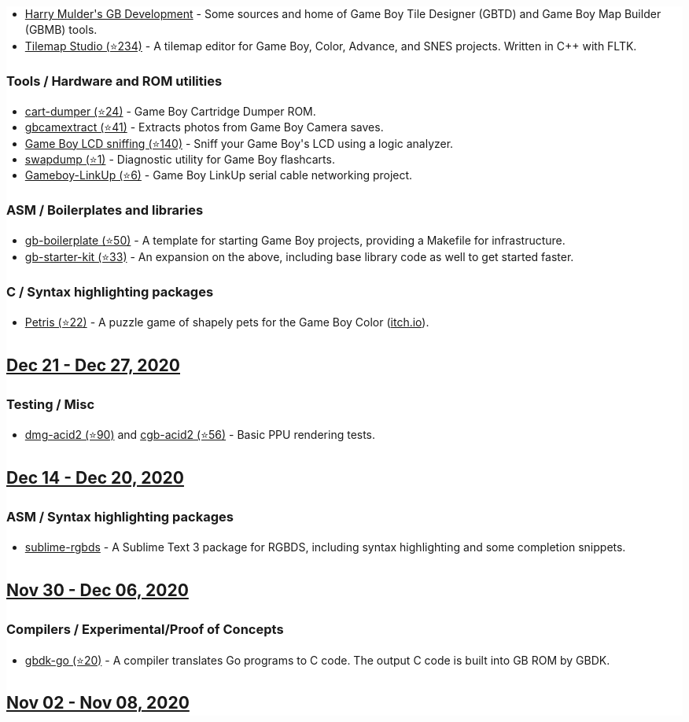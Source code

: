 *   [Harry Mulder's GB Development](http://www.devrs.com/gb/hmgd/intro.html) - Some sources and home of Game Boy Tile Designer (GBTD) and Game Boy Map Builder (GBMB) tools.
*   [Tilemap Studio (⭐234)](https://github.com/Rangi42/tilemap-studio) - A tilemap editor for Game Boy, Color, Advance, and SNES projects. Written in C++ with FLTK.

### Tools / Hardware and ROM utilities

*   [cart-dumper (⭐24)](https://github.com/Palmr/cart-dumper) - Game Boy Cartridge Dumper ROM.
*   [gbcamextract (⭐41)](https://github.com/jkbenaim/gbcamextract) - Extracts photos from Game Boy Camera saves.
*   [Game Boy LCD sniffing (⭐140)](https://github.com/svendahlstrand/game-boy-lcd-sniffing) - Sniff your Game Boy's LCD using a logic analyzer.
*   [swapdump (⭐1)](https://github.com/sanqui/swapdump) - Diagnostic utility for Game Boy flashcarts.
*   [Gameboy-LinkUp (⭐6)](https://github.com/JustinLloyd/Gameboy-LinkUp) - Game Boy LinkUp serial cable networking project.

### ASM / Boilerplates and libraries

*   [gb-boilerplate (⭐50)](https://github.com/ISSOtm/gb-boilerplate) - A template for starting Game Boy projects, providing a Makefile for infrastructure.
*   [gb-starter-kit (⭐33)](https://github.com/ISSOtm/gb-starter-kit) - An expansion on the above, including base library code as well to get started faster.

### C / Syntax highlighting packages

*   [Petris (⭐22)](https://github.com/bbbbbr/Petris) - A puzzle game of shapely pets for the Game Boy Color ([itch.io](https://bbbbbr.itch.io/petris)).

## [Dec 21 - Dec 27, 2020](/content/2020/51/README.md)

### Testing / Misc

*   [dmg-acid2 (⭐90)](https://github.com/mattcurrie/dmg-acid2) and [cgb-acid2 (⭐56)](https://github.com/mattcurrie/cgb-acid2) - Basic PPU rendering tests.

## [Dec 14 - Dec 20, 2020](/content/2020/50/README.md)

### ASM / Syntax highlighting packages

*   [sublime-rgbds](https://packagecontrol.io/packages/RGBDS) - A Sublime Text 3 package for RGBDS, including syntax highlighting and some completion snippets.

## [Nov 30 - Dec 06, 2020](/content/2020/48/README.md)

### Compilers / Experimental/Proof of Concepts

*   [gbdk-go (⭐20)](https://github.com/pokemium/gbdk-go) - A compiler translates Go programs to C code. The output C code is built into GB ROM by GBDK.

## [Nov 02 - Nov 08, 2020](/content/2020/44/README.md)
